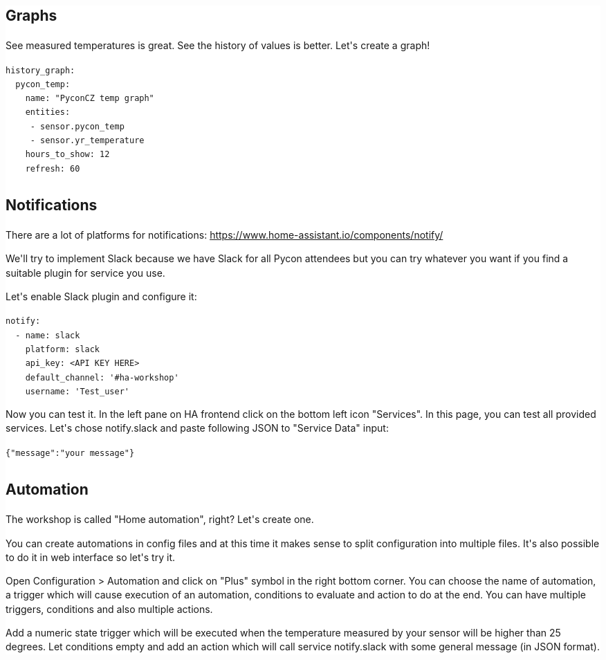 ## Graphs

See measured temperatures is great. See the history of values is better. Let's create a graph!

```
history_graph:
  pycon_temp:
    name: "PyconCZ temp graph"
    entities:
     - sensor.pycon_temp
     - sensor.yr_temperature
    hours_to_show: 12
    refresh: 60
```

## Notifications

There are a lot of platforms for notifications: https://www.home-assistant.io/components/notify/

We'll try to implement Slack because we have Slack for all Pycon attendees but you can try whatever you want if you find a suitable plugin for service you use.

Let's enable Slack plugin and configure it:

```
notify:
  - name: slack
    platform: slack
    api_key: <API KEY HERE>
    default_channel: '#ha-workshop'
    username: 'Test_user'
```

Now you can test it. In the left pane on HA frontend click on the bottom left icon "Services". In this page, you can test all provided services. Let's chose notify.slack and paste following JSON to "Service Data" input:

```
{"message":"your message"}
```

## Automation

The workshop is called "Home automation", right? Let's create one.

You can create automations in config files and at this time it makes sense to split configuration into multiple files. It's also possible to do it in web interface so let's try it.

Open Configuration > Automation and click on "Plus" symbol in the right bottom corner. You can choose the name of automation, a trigger which will cause execution of an automation, conditions to evaluate and action to do at the end. You can have multiple triggers, conditions and also multiple actions.

Add a numeric state trigger which will be executed when the temperature measured by your sensor will be higher than 25 degrees. Let conditions empty and add an action which will call service notify.slack with some general message (in JSON format).
